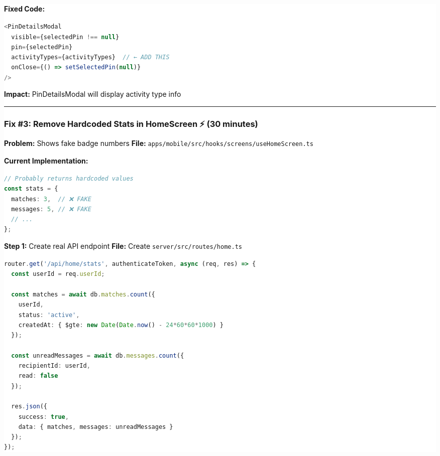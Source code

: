 **Fixed Code:**
```typescript
<PinDetailsModal
  visible={selectedPin !== null}
  pin={selectedPin}
  activityTypes={activityTypes}  // ← ADD THIS
  onClose={() => setSelectedPin(null)}
/>
```

**Impact:** PinDetailsModal will display activity type info

---

### Fix #3: Remove Hardcoded Stats in HomeScreen ⚡ (30 minutes)

**Problem:** Shows fake badge numbers
**File:** `apps/mobile/src/hooks/screens/useHomeScreen.ts`

**Current Implementation:**
```typescript
// Probably returns hardcoded values
const stats = {
  matches: 3,  // ❌ FAKE
  messages: 5, // ❌ FAKE
  // ...
};
```

**Step 1:** Create real API endpoint
**File:** Create `server/src/routes/home.ts`
```typescript
router.get('/api/home/stats', authenticateToken, async (req, res) => {
  const userId = req.userId;
  
  const matches = await db.matches.count({ 
    userId,
    status: 'active',
    createdAt: { $gte: new Date(Date.now() - 24*60*60*1000) }
  });
  
  const unreadMessages = await db.messages.count({
    recipientId: userId,
    read: false
  });
  
  res.json({
    success: true,
    data: { matches, messages: unreadMessages }
  });
});
```
